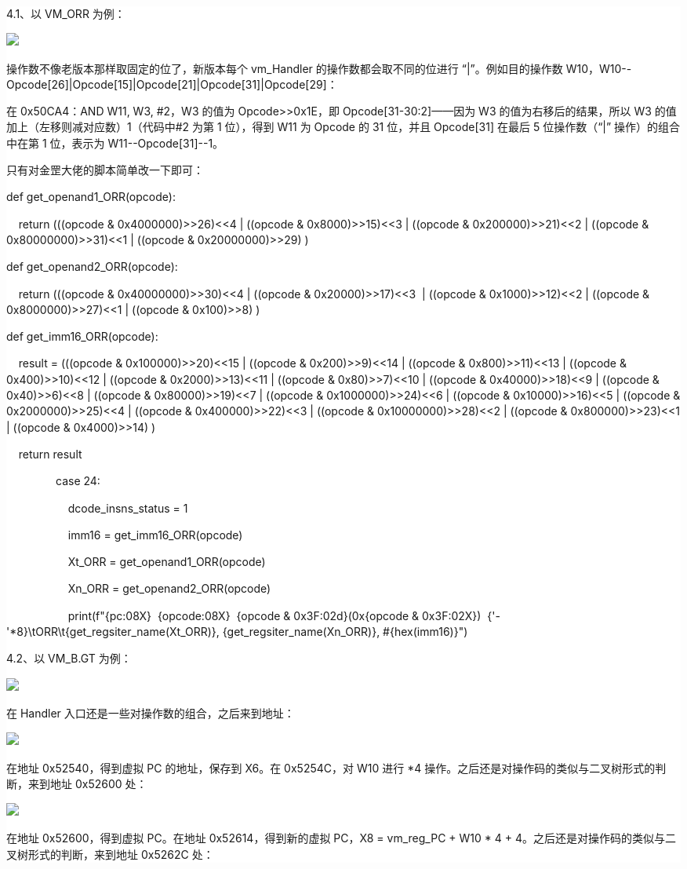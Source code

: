 4.1、以 VM_ORR 为例：

![](https://bbs.kanxue.com/upload/attach/202504/823643_QCC9TSHVC8A655A.webp) 

操作数不像老版本那样取固定的位了，新版本每个 vm_Handler 的操作数都会取不同的位进行 “|”。例如目的操作数 W10，W10--Opcode[26]|Opcode[15]|Opcode[21]|Opcode[31]|Opcode[29]：

在 0x50CA4：AND W11, W3, #2，W3 的值为 Opcode>>0x1E，即 Opcode[31-30:2]——因为 W3 的值为右移后的结果，所以 W3 的值加上（左移则减对应数）1（代码中#2 为第 1 位），得到 W11 为 Opcode 的 31 位，并且 Opcode[31] 在最后 5 位操作数（“|” 操作）的组合中在第 1 位，表示为 W11--Opcode[31]--1。

只有对金罡大佬的脚本简单改一下即可：

def get_openand1_ORR(opcode):

    return (((opcode & 0x4000000)>>26)<<4 | ((opcode & 0x8000)>>15)<<3 | ((opcode & 0x200000)>>21)<<2 | ((opcode & 0x80000000)>>31)<<1 | ((opcode & 0x20000000)>>29) )  

def get_openand2_ORR(opcode):

    return (((opcode & 0x40000000)>>30)<<4 | ((opcode & 0x20000)>>17)<<3  | ((opcode & 0x1000)>>12)<<2 | ((opcode & 0x8000000)>>27)<<1 | ((opcode & 0x100)>>8) )

def get_imm16_ORR(opcode):

    result = (((opcode & 0x100000)>>20)<<15 | ((opcode & 0x200)>>9)<<14 | ((opcode & 0x800)>>11)<<13 | ((opcode & 0x400)>>10)<<12 | ((opcode & 0x2000)>>13)<<11 | ((opcode & 0x80)>>7)<<10 | ((opcode & 0x40000)>>18)<<9 | ((opcode & 0x40)>>6)<<8 | ((opcode & 0x80000)>>19)<<7 | ((opcode & 0x1000000)>>24)<<6 | ((opcode & 0x10000)>>16)<<5 | ((opcode & 0x2000000)>>25)<<4 | ((opcode & 0x400000)>>22)<<3 | ((opcode & 0x10000000)>>28)<<2 | ((opcode & 0x800000)>>23)<<1 | ((opcode & 0x4000)>>14) )

    return result

                case 24:

                    dcode_insns_status = 1

                    imm16 = get_imm16_ORR(opcode)

                    Xt_ORR = get_openand1_ORR(opcode)

                    Xn_ORR = get_openand2_ORR(opcode)

                    print(f"{pc:08X}  {opcode:08X}  {opcode & 0x3F:02d}(0x{opcode & 0x3F:02X})  {'-'*8}\tORR\t{get_regsiter_name(Xt_ORR)}, {get_regsiter_name(Xn_ORR)}, #{hex(imm16)}")  

4.2、以 VM_B.GT 为例：

![](https://bbs.kanxue.com/upload/attach/202504/823643_4VYJG7ZRFSUYUP2.webp) 

在 Handler 入口还是一些对操作数的组合，之后来到地址：

![](https://bbs.kanxue.com/upload/attach/202504/823643_RXGN5NRDRFXY7JW.webp) 

在地址 0x52540，得到虚拟 PC 的地址，保存到 X6。在 0x5254C，对 W10 进行 *4 操作。之后还是对操作码的类似与二叉树形式的判断，来到地址 0x52600 处：

![](https://bbs.kanxue.com/upload/attach/202504/823643_4WFTN4HCWAVCPGN.webp) 

在地址 0x52600，得到虚拟 PC。在地址 0x52614，得到新的虚拟 PC，X8 = vm_reg_PC + W10 * 4 + 4。之后还是对操作码的类似与二叉树形式的判断，来到地址 0x5262C 处：
